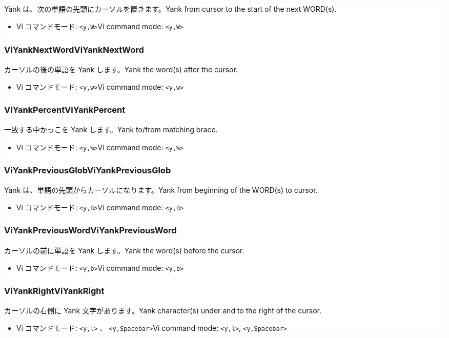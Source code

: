 <span data-ttu-id="6c8f4-409">Yank は、次の単語の先頭にカーソルを置きます。</span><span class="sxs-lookup"><span data-stu-id="6c8f4-409">Yank from cursor to the start of the next WORD(s).</span></span>

- <span data-ttu-id="6c8f4-410">Vi コマンドモード: `<y,W>`</span><span class="sxs-lookup"><span data-stu-id="6c8f4-410">Vi command mode: `<y,W>`</span></span>

### <a name="viyanknextword"></a><span data-ttu-id="6c8f4-411">ViYankNextWord</span><span class="sxs-lookup"><span data-stu-id="6c8f4-411">ViYankNextWord</span></span>

<span data-ttu-id="6c8f4-412">カーソルの後の単語を Yank します。</span><span class="sxs-lookup"><span data-stu-id="6c8f4-412">Yank the word(s) after the cursor.</span></span>

- <span data-ttu-id="6c8f4-413">Vi コマンドモード: `<y,w>`</span><span class="sxs-lookup"><span data-stu-id="6c8f4-413">Vi command mode: `<y,w>`</span></span>

### <a name="viyankpercent"></a><span data-ttu-id="6c8f4-414">ViYankPercent</span><span class="sxs-lookup"><span data-stu-id="6c8f4-414">ViYankPercent</span></span>

<span data-ttu-id="6c8f4-415">一致する中かっこを Yank します。</span><span class="sxs-lookup"><span data-stu-id="6c8f4-415">Yank to/from matching brace.</span></span>

- <span data-ttu-id="6c8f4-416">Vi コマンドモード: `<y,%>`</span><span class="sxs-lookup"><span data-stu-id="6c8f4-416">Vi command mode: `<y,%>`</span></span>

### <a name="viyankpreviousglob"></a><span data-ttu-id="6c8f4-417">ViYankPreviousGlob</span><span class="sxs-lookup"><span data-stu-id="6c8f4-417">ViYankPreviousGlob</span></span>

<span data-ttu-id="6c8f4-418">Yank は、単語の先頭からカーソルになります。</span><span class="sxs-lookup"><span data-stu-id="6c8f4-418">Yank from beginning of the WORD(s) to cursor.</span></span>

- <span data-ttu-id="6c8f4-419">Vi コマンドモード: `<y,B>`</span><span class="sxs-lookup"><span data-stu-id="6c8f4-419">Vi command mode: `<y,B>`</span></span>

### <a name="viyankpreviousword"></a><span data-ttu-id="6c8f4-420">ViYankPreviousWord</span><span class="sxs-lookup"><span data-stu-id="6c8f4-420">ViYankPreviousWord</span></span>

<span data-ttu-id="6c8f4-421">カーソルの前に単語を Yank します。</span><span class="sxs-lookup"><span data-stu-id="6c8f4-421">Yank the word(s) before the cursor.</span></span>

- <span data-ttu-id="6c8f4-422">Vi コマンドモード: `<y,b>`</span><span class="sxs-lookup"><span data-stu-id="6c8f4-422">Vi command mode: `<y,b>`</span></span>

### <a name="viyankright"></a><span data-ttu-id="6c8f4-423">ViYankRight</span><span class="sxs-lookup"><span data-stu-id="6c8f4-423">ViYankRight</span></span>

<span data-ttu-id="6c8f4-424">カーソルの右側に Yank 文字があります。</span><span class="sxs-lookup"><span data-stu-id="6c8f4-424">Yank character(s) under and to the right of the cursor.</span></span>

- <span data-ttu-id="6c8f4-425">Vi コマンドモード: `<y,l>` 、 `<y,Spacebar>`</span><span class="sxs-lookup"><span data-stu-id="6c8f4-425">Vi command mode: `<y,l>`, `<y,Spacebar>`</span></span>
